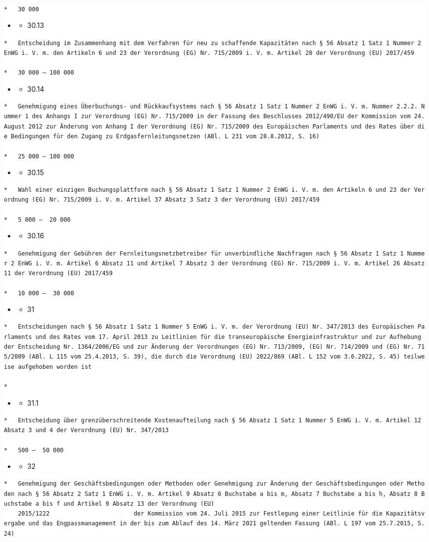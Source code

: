     *   30 000


*    *   30.13

    *   Entscheidung im Zusammenhang mit dem Verfahren für neu zu schaffende Kapazitäten nach § 56 Absatz 1 Satz 1 Nummer 2 EnWG i. V. m. den Artikeln 6 und 23 der Verordnung (EG) Nr. 715/2009 i. V. m. Artikel 28 der Verordnung (EU) 2017/459

    *   30 000 – 100 000


*    *   30.14

    *   Genehmigung eines Überbuchungs- und Rückkaufsystems nach § 56 Absatz 1 Satz 1 Nummer 2 EnWG i. V. m. Nummer 2.2.2. Nummer 1 des Anhangs I zur Verordnung (EG) Nr. 715/2009 in der Fassung des Beschlusses 2012/490/EU der Kommission vom 24. August 2012 zur Änderung von Anhang I der Verordnung (EG) Nr. 715/2009 des Europäischen Parlaments und des Rates über die Bedingungen für den Zugang zu Erdgasfernleitungsnetzen (ABl. L 231 vom 28.8.2012, S. 16)

    *   25 000 – 100 000


*    *   30.15

    *   Wahl einer einzigen Buchungsplattform nach § 56 Absatz 1 Satz 1 Nummer 2 EnWG i. V. m. den Artikeln 6 und 23 der Verordnung (EG) Nr. 715/2009 i. V. m. Artikel 37 Absatz 3 Satz 3 der Verordnung (EU) 2017/459

    *   5 000 –  20 000


*    *   30.16

    *   Genehmigung der Gebühren der Fernleitungsnetzbetreiber für unverbindliche Nachfragen nach § 56 Absatz 1 Satz 1 Nummer 2 EnWG i. V. m. Artikel 6 Absatz 11 und Artikel 7 Absatz 3 der Verordnung (EG) Nr. 715/2009 i. V. m. Artikel 26 Absatz 11 der Verordnung (EU) 2017/459

    *   10 000 –  30 000


*    *   31

    *   Entscheidungen nach § 56 Absatz 1 Satz 1 Nummer 5 EnWG i. V. m. der Verordnung (EU) Nr. 347/2013 des Europäischen Parlaments und des Rates vom 17. April 2013 zu Leitlinien für die transeuropäische Energieinfrastruktur und zur Aufhebung der Entscheidung Nr. 1364/2006/EG und zur Änderung der Verordnungen (EG) Nr. 713/2009, (EG) Nr. 714/2009 und (EG) Nr. 715/2009 (ABl. L 115 vom 25.4.2013, S. 39), die durch die Verordnung (EU) 2022/869 (ABl. L 152 vom 3.6.2022, S. 45) teilweise aufgehoben worden ist

    *

*    *   31.1

    *   Entscheidung über grenzüberschreitende Kostenaufteilung nach § 56 Absatz 1 Satz 1 Nummer 5 EnWG i. V. m. Artikel 12 Absatz 3 und 4 der Verordnung (EU) Nr. 347/2013

    *   500 –  50 000


*    *   32

    *   Genehmigung der Geschäftsbedingungen oder Methoden oder Genehmigung zur Änderung der Geschäftsbedingungen oder Methoden nach § 56 Absatz 2 Satz 1 EnWG i. V. m. Artikel 9 Absatz 6 Buchstabe a bis m, Absatz 7 Buchstabe a bis h, Absatz 8 Buchstabe a bis f und Artikel 9 Absatz 13 der Verordnung (EU)
        2015/1222                        der Kommission vom 24. Juli 2015 zur Festlegung einer Leitlinie für die Kapazitätsvergabe und das Engpassmanagement in der bis zum Ablauf des 14. März 2021 geltenden Fassung (ABl. L 197 vom 25.7.2015, S. 24)
